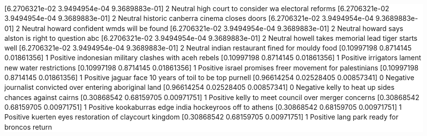 [6.2706321e-02 3.9494954e-04 9.3689883e-01]
2
Neutral
high court to consider wa electoral reforms
[6.2706321e-02 3.9494954e-04 9.3689883e-01]
2
Neutral
historic canberra cinema closes doors
[6.2706321e-02 3.9494954e-04 9.3689883e-01]
2
Neutral
howard confident wmds will be found
[6.2706321e-02 3.9494954e-04 9.3689883e-01]
2
Neutral
howard says alston is right to question abc
[6.2706321e-02 3.9494954e-04 9.3689883e-01]
2
Neutral
howell takes memorial lead tiger starts well
[6.2706321e-02 3.9494954e-04 9.3689883e-01]
2
Neutral
indian restaurant fined for mouldy food
[0.10997198 0.8714145  0.01861356]
1
Positive
indonesian military clashes with aceh rebels
[0.10997198 0.8714145  0.01861356]
1
Positive
irrigators lament new water restrictions
[0.10997198 0.8714145  0.01861356]
1
Positive
israel promises freer movement for palestinians
[0.10997198 0.8714145  0.01861356]
1
Positive
jaguar face 10 years of toil to be top purnell
[0.96614254 0.02528405 0.00857341]
0
Negative
journalist convicted over entering aboriginal land
[0.96614254 0.02528405 0.00857341]
0
Negative
kelly to heat up sides chances against cairns
[0.30868542 0.68159705 0.00971751]
1
Positive
kelly to meet council over merger concerns
[0.30868542 0.68159705 0.00971751]
1
Positive
kookaburras edge india hockeyroos off to athens
[0.30868542 0.68159705 0.00971751]
1
Positive
kuerten eyes restoration of claycourt kingdom
[0.30868542 0.68159705 0.00971751]
1
Positive
lang park ready for broncos return